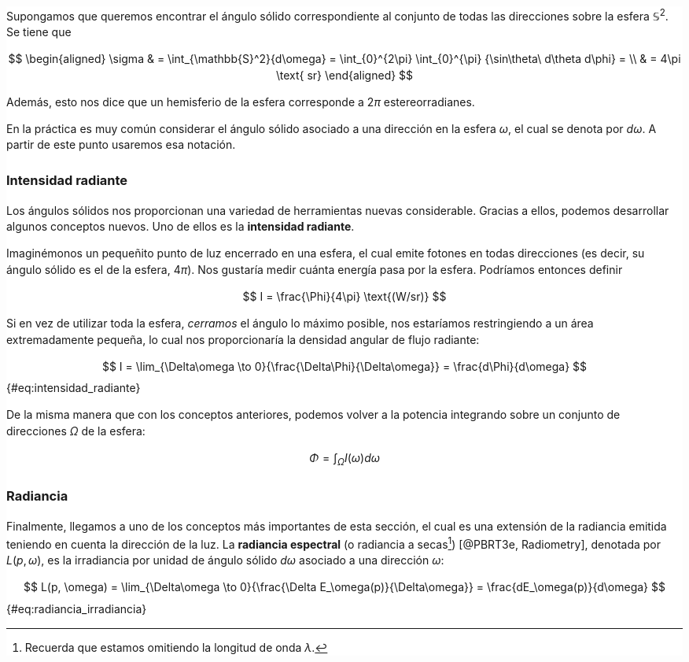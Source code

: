 Supongamos que queremos encontrar el ángulo sólido correspondiente al conjunto de todas las direcciones sobre la esfera $\mathbb{S}^2$. Se tiene que

$$
\begin{aligned}
\sigma & = \int_{\mathbb{S}^2}{d\omega} = \int_{0}^{2\pi} \int_{0}^{\pi} {\sin\theta\ d\theta d\phi} = \\
       & = 4\pi \text{ sr}
\end{aligned}
$$

Además, esto nos dice que un hemisferio de la esfera corresponde a $2\pi$ estereorradianes.

En la práctica es muy común considerar el ángulo sólido asociado a una dirección en la esfera $\omega$, el cual se denota por $d\omega$. A partir de este punto usaremos esa notación.

### Intensidad radiante

Los ángulos sólidos nos proporcionan una variedad de herramientas nuevas considerable. Gracias a ellos, podemos desarrollar algunos conceptos nuevos. Uno de ellos es la **intensidad radiante**.

Imaginémonos un pequeñito punto de luz encerrado en una esfera, el cual emite fotones en todas direcciones (es decir, su ángulo sólido es el de la esfera, $4\pi$). Nos gustaría medir cuánta energía pasa por la esfera. Podríamos entonces definir

$$
I = \frac{\Phi}{4\pi} \text{(W/sr)}
$$

Si en vez de utilizar toda la esfera, *cerramos* el ángulo lo máximo posible, nos estaríamos restringiendo a un área extremadamente pequeña, lo cual nos proporcionaría la densidad angular de flujo radiante:

$$
I = \lim_{\Delta\omega \to 0}{\frac{\Delta\Phi}{\Delta\omega}} = \frac{d\Phi}{d\omega}
$${#eq:intensidad_radiante}

De la misma manera que con los conceptos anteriores, podemos volver a la potencia integrando sobre un conjunto de direcciones $\Omega$ de la esfera:

$$
\Phi = \int_{\Omega}{I(\omega)d\omega}
$$

### Radiancia

Finalmente, llegamos a uno de los conceptos más importantes de esta sección, el cual es una extensión de la radiancia emitida teniendo en cuenta la dirección de la luz. La **radiancia espectral** (o radiancia a secas[^3]) [@PBRT3e, Radiometry], denotada por $L(p, \omega)$, es la irradiancia por unidad de ángulo sólido $d\omega$ asociado a una dirección $\omega$:

$$
L(p, \omega) = \lim_{\Delta\omega \to 0}{\frac{\Delta E_\omega(p)}{\Delta\omega}} = \frac{dE_\omega(p)}{d\omega}
$${#eq:radiancia_irradiancia}


[^2]: No entraremos en detalle sobre la naturaleza de la luz. Sin embargo, si te pica la curiosidad, hay muchos divulgadores como [@quantumfracture-2021] que han tratado el tema con suficiente profundidad.
[^3]: Recuerda que estamos omitiendo la longitud de onda $\lambda$.